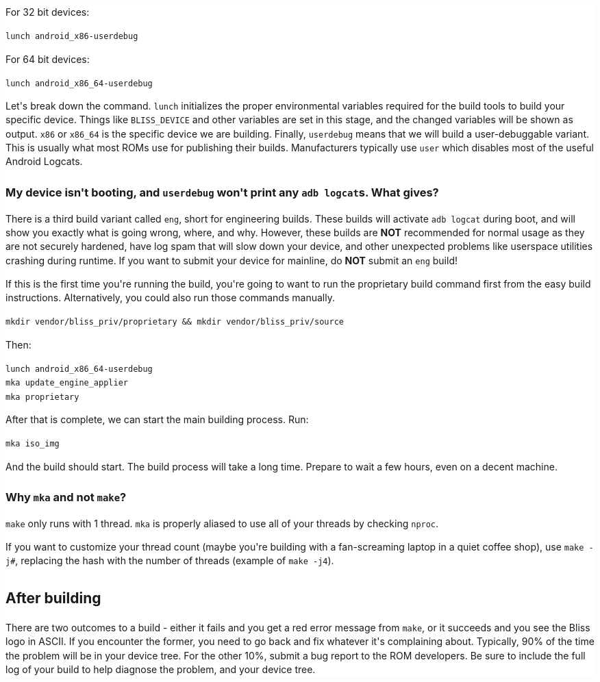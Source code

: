For 32 bit devices:

	lunch android_x86-userdebug

For 64 bit devices:

	lunch android_x86_64-userdebug

Let's break down the command. `lunch` initializes the proper environmental variables required for the build tools to build your specific device. Things like `BLISS_DEVICE` and other variables are set in this stage, and the changed variables will be shown as output. `x86` or `x86_64` is the specific device we are building. Finally, `userdebug` means that we will build a user-debuggable variant. This is usually what most ROMs use for publishing their builds. Manufacturers typically use `user` which disables most of the useful Android Logcats.

### My device isn't booting, and `userdebug` won't print any `adb logcat`s. What gives?

There is a third build variant called `eng`, short for engineering builds. These builds will activate `adb logcat` during boot, and will show you exactly what is going wrong, where, and why. However, these builds are **NOT** recommended for normal usage as they are not securely hardened, have log spam that will slow down your device, and other unexpected problems like userspace utilities crashing during runtime. If you want to submit your device for mainline, do **NOT** submit an `eng` build!

If this is the first time you're running the build, you're going to want to run the proprietary build command first from the easy build instructions. Alternatively, you could also run those commands manually. 

	mkdir vendor/bliss_priv/proprietary && mkdir vendor/bliss_priv/source

Then:

	lunch android_x86_64-userdebug
	mka update_engine_applier
	mka proprietary

After that is complete, we can start the main building process. Run:

`mka iso_img`

And the build should start. The build process will take a long time. Prepare to wait a few hours, even on a decent machine.

### Why `mka` and not `make`?

`make` only runs with 1 thread. `mka` is properly aliased to use all of your threads by checking `nproc`.

If you want to customize your thread count (maybe you're building with a fan-screaming laptop in a quiet coffee shop), use `make -j#`, replacing the hash with the number of threads (example of `make -j4`).

## After building

There are two outcomes to a build - either it fails and you get a red error message from `make`, or it succeeds and you see the Bliss logo in ASCII. If you encounter the former, you need to go back and fix whatever it's complaining about. Typically, 90% of the time the problem will be in your device tree. For the other 10%, submit a bug report to the ROM developers. Be sure to include the full log of your build to help diagnose the problem, and your device tree.
